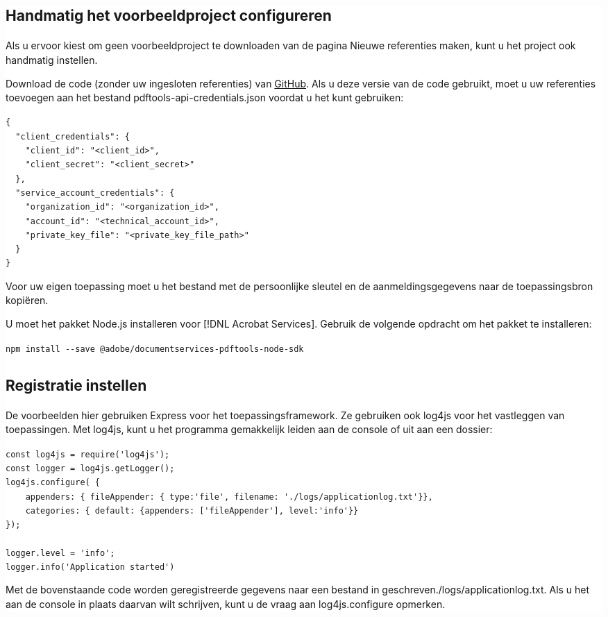 ## Handmatig het voorbeeldproject configureren

Als u ervoor kiest om geen voorbeeldproject te downloaden van de pagina Nieuwe referenties maken, kunt u het project ook handmatig instellen.

Download de code (zonder uw ingesloten referenties) van [GitHub](https://github.com/adobe/pdftools-node-sdk-samples). Als u deze versie van de code gebruikt, moet u uw referenties toevoegen aan het bestand pdftools-api-credentials.json voordat u het kunt gebruiken:

```
{
  "client_credentials": {
    "client_id": "<client_id>",
    "client_secret": "<client_secret>"
  },
  "service_account_credentials": {
    "organization_id": "<organization_id>",
    "account_id": "<technical_account_id>",
    "private_key_file": "<private_key_file_path>"
  }
}
```

Voor uw eigen toepassing moet u het bestand met de persoonlijke sleutel en de aanmeldingsgegevens naar de toepassingsbron kopiëren.

U moet het pakket Node.js installeren voor [!DNL Acrobat Services]. Gebruik de volgende opdracht om het pakket te installeren:

```
npm install --save @adobe/documentservices-pdftools-node-sdk
```

## Registratie instellen

De voorbeelden hier gebruiken Express voor het toepassingsframework. Ze gebruiken ook log4js voor het vastleggen van toepassingen. Met log4js, kunt u het programma gemakkelijk leiden aan de console of uit aan een dossier:

```
const log4js = require('log4js');
const logger = log4js.getLogger();
log4js.configure( {
    appenders: { fileAppender: { type:'file', filename: './logs/applicationlog.txt'}},
    categories: { default: {appenders: ['fileAppender'], level:'info'}}
});
 
logger.level = 'info';
logger.info('Application started')
```

Met de bovenstaande code worden geregistreerde gegevens naar een bestand in geschreven./logs/applicationlog.txt. Als u het aan de console in plaats daarvan wilt schrijven, kunt u de vraag aan log4js.configure opmerken.
